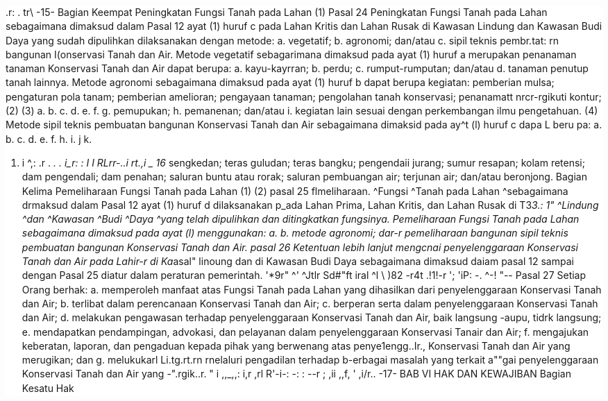 .r:
. tr\ -15- Bagian Keempat Peningkatan Fungsi Tanah pada Lahan (1)
Pasal 24
Peningkatan Fungsi Tanah pada Lahan sebagaimana dimaksud dalam Pasal 12 ayat (1) huruf c pada Lahan Kritis dan Lahan Rusak di Kawasan Lindung dan Kawasan Budi Daya yang sudah dipulihkan dilaksanakan dengan metode:
a. vegetatif;
b. agronomi; dan/atau
c. sipil teknis pembr.tat: rn bangunan I(onservasi Tanah dan Air. Metode vegetatif sebagarimana dimaksud pada ayat (1) huruf a merupakan penanaman tanaman Konservasi Tanah dan Air dapat berupa:
a. kayu-kayrran;
b. perdu;
c. rumput-rumputan; dan/atau
d. tanaman penutup tanah lainnya. Metode agronomi sebagaimana dimaksud pada ayat (1) huruf b dapat berupa kegiatan: pemberian mulsa; pengaturan pola tanam; pemberian amelioran; pengayaan tanaman; pengolahan tanah konservasi; penanamatt nrcr-rgikuti kontur;
(2) (3) a.
b.
c.
d.
e.
f. g. pemupukan;
h. pemanenan; dan/atau
i. kegiatan lain sesuai dengan perkembangan ilmu pengetahuan. (4) Metode sipil teknis pembuatan bangunan Konservasi Tanah dan Air sebagaimana dimaksid pada ay^t (l) huruf c dapa L beru pa:
a.
b.
c.
d.
e.
f.
h.
i. j k.
1. i ^,:
.r . _. . i_r: : I I RLrr-..i rt.,i _ 16_ sengkedan; teras guludan; teras bangku; pengendaii jurang; sumur resapan; kolam retensi; dam pengendali; dam penahan; saluran buntu atau rorak; saluran pembuangan air; terjunan air; dan/atau beronjong. Bagian Kelima Pemeliharaan Fungsi Tanah pada Lahan (1) (2) pasal 25 flmeliharaan. ^Fungsi ^Tanah pada Lahan ^sebagaimana drmaksud dalam Pasal 12 ayat (1) huruf d dilaksanakan p_ada Lahan Prima, Lahan Kritis, dan Lahan Rusak di T3*3.: 1" ^Lindung ^dan ^Kawasan ^Budi ^Daya ^yang telah dipulihkan dan ditingkatkan fungsinya. Pemeliharaan Fungsi Tanah pada Lahan sebagaimana dimaksud pada ayat (l) menggunakan:
a.
b. metode agronomi; dar-r pemeliharaan bangunan sipil teknis pembuatan bangunan Konservasi Tanah dan Air. pasal 26 Ketentuan lebih lanjut mengcnai penyelenggaraan Konservasi Tanah dan Air pada Lahir-r di Ka*asal" linoung dan di Kawasan Budi Daya sebagaimana dimaksud daiam pasal 12 sampai dengan Pasal 25 diatur dalam peraturan pemerintah. '*9r" ^' ^Jtlr Sd#"ft iral ^l \ )82 -r4t .!1!-r '; 'iP: -. ^-! "--
Pasal 27
Setiap Orang berhak:
a. memperoleh manfaat atas Fungsi Tanah pada Lahan yang dihasilkan dari penyelenggaraan Konservasi Tanah dan Air;
b. terlibat dalam perencanaan Konservasi Tanah dan Air;
c. berperan serta dalam penyelenggaraan Konservasi Tanah dan Air;
d. melakukan pengawasan terhadap penyelenggaraan Konservasi Tanah dan Air, baik langsung -aupu, tidrk langsung;
e. mendapatkan pendampingan, advokasi, dan pelayanan dalam penyelenggaraan Konservasi Tanair dan Air;
f. mengajukan keberatan, laporan, dan pengaduan kepada pihak yang berwenang atas penye1engg..Ir., Konservasi Tanah dan Air yang merugikan; dan
g. melukukarl Li.tg.rt.rn rnelaluri pengadilan terhadap b-erbagai masalah yang terkait a""gai penyelenggaraan Konservasi Tanah dan Air yang -".rgik..r. " i ,,_,,: i,r ,rl R'-i-: -: : --r ; ,ii ,,f, ' ,i/r.. -17-
BAB VI HAK DAN KEWAJIBAN
Bagian Kesatu Hak